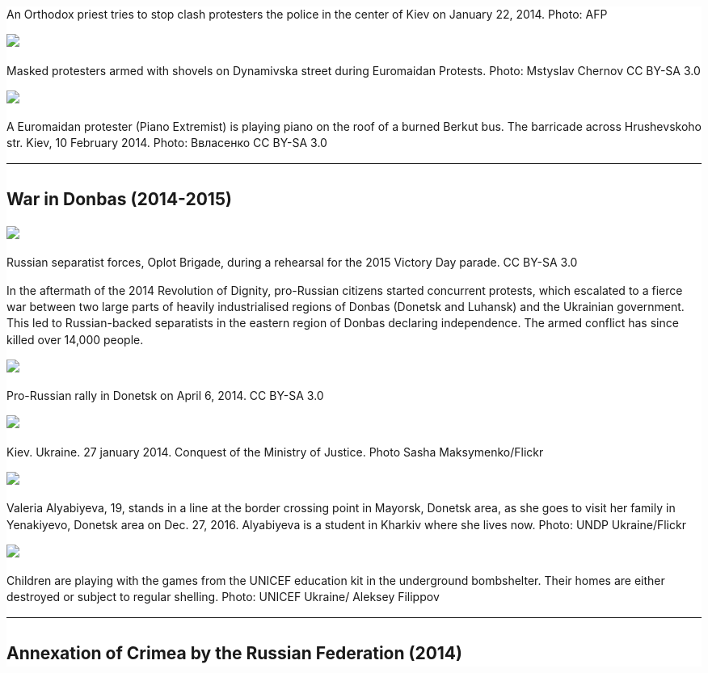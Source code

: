 An Orthodox priest tries to stop clash protesters the police in the center of Kiev on January 22, 2014. Photo: AFP

![](/images/Revolution-of-Dignity-and-Euromaidan-movement-2013-2014--1024x684.jpg)

Masked protesters armed with shovels on Dynamivska street during Euromaidan Protests. Photo: Mstyslav Chernov CC BY-SA 3.0

![](/images/Revolution-of-Dignity-and-Euromaidan-movement-2013-2014-3-1024x788.jpg)

A Euromaidan protester (Piano Extremist) is playing piano on the roof of a burned Berkut bus. The barricade across Hrushevskoho str. Kiev, 10 February 2014. Photo: Ввласенко CC BY-SA 3.0

---

## **War in Donbas (2014-2015)**

![](/images/separatists-in-Donbas-2014-2015--1024x678.jpg)

Russian separatist forces, Oplot Brigade, during a rehearsal for the 2015 Victory Day parade. CC BY-SA 3.0

In the aftermath of the 2014 Revolution of Dignity, pro-Russian citizens started concurrent protests, which escalated to a fierce war between two large parts of heavily industrialised regions of Donbas (Donetsk and Luhansk) and the Ukrainian government. This led to Russian-backed separatists in the eastern region of Donbas declaring independence. The armed conflict has since killed over 14,000 people.

![](/images/Russian-flag-War-in-Donbas-2014-2015--1024x678.jpg)

Pro-Russian rally in Donetsk on April 6, 2014. CC BY-SA 3.0

![](/images/man-with-gun-2The-painful-history-of-Ukraine-—-A-photo-timeline-Part-2-1024x683.jpg)

Kiev. Ukraine. 27 january 2014. Conquest of the Ministry of Justice. Photo Sasha Maksymenko/Flickr

![](/images/refugees-War-in-Donbas-2014-2015--1024x685.jpg)

Valeria Alyabiyeva, 19, stands in a line at the border crossing point in Mayorsk, Donetsk area, as she goes to visit her family in Yenakiyevo, Donetsk area on Dec. 27, 2016. Alyabiyeva is a student in Kharkiv where she lives now. Photo: UNDP Ukraine/Flickr

![](/images/children-Unicef-War-in-Donbas-2014-2015--1024x683.jpg)

Children are playing with the games from the UNICEF education kit in the underground bombshelter. Their homes are either destroyed or subject to regular shelling. Photo: UNICEF Ukraine/ Aleksey Filippov

---

## **Annexation of Crimea by the Russian Federation (2014)**

